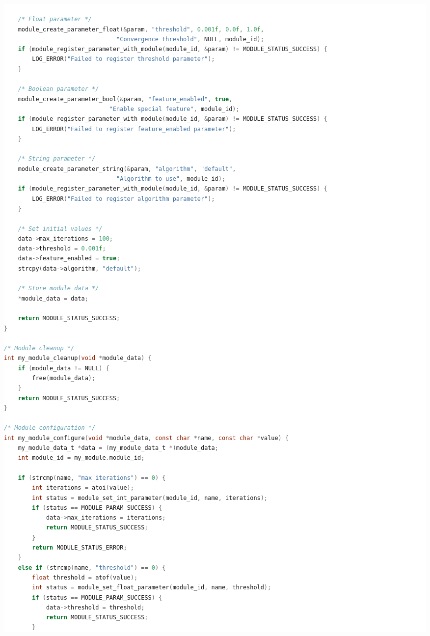 ```c
    
    /* Float parameter */
    module_create_parameter_float(&param, "threshold", 0.001f, 0.0f, 1.0f,
                                "Convergence threshold", NULL, module_id);
    if (module_register_parameter_with_module(module_id, &param) != MODULE_STATUS_SUCCESS) {
        LOG_ERROR("Failed to register threshold parameter");
    }
    
    /* Boolean parameter */
    module_create_parameter_bool(&param, "feature_enabled", true,
                              "Enable special feature", module_id);
    if (module_register_parameter_with_module(module_id, &param) != MODULE_STATUS_SUCCESS) {
        LOG_ERROR("Failed to register feature_enabled parameter");
    }
    
    /* String parameter */
    module_create_parameter_string(&param, "algorithm", "default",
                                "Algorithm to use", module_id);
    if (module_register_parameter_with_module(module_id, &param) != MODULE_STATUS_SUCCESS) {
        LOG_ERROR("Failed to register algorithm parameter");
    }
    
    /* Set initial values */
    data->max_iterations = 100;
    data->threshold = 0.001f;
    data->feature_enabled = true;
    strcpy(data->algorithm, "default");
    
    /* Store module data */
    *module_data = data;
    
    return MODULE_STATUS_SUCCESS;
}

/* Module cleanup */
int my_module_cleanup(void *module_data) {
    if (module_data != NULL) {
        free(module_data);
    }
    return MODULE_STATUS_SUCCESS;
}

/* Module configuration */
int my_module_configure(void *module_data, const char *name, const char *value) {
    my_module_data_t *data = (my_module_data_t *)module_data;
    int module_id = my_module.module_id;
    
    if (strcmp(name, "max_iterations") == 0) {
        int iterations = atoi(value);
        int status = module_set_int_parameter(module_id, name, iterations);
        if (status == MODULE_PARAM_SUCCESS) {
            data->max_iterations = iterations;
            return MODULE_STATUS_SUCCESS;
        }
        return MODULE_STATUS_ERROR;
    } 
    else if (strcmp(name, "threshold") == 0) {
        float threshold = atof(value);
        int status = module_set_float_parameter(module_id, name, threshold);
        if (status == MODULE_PARAM_SUCCESS) {
            data->threshold = threshold;
            return MODULE_STATUS_SUCCESS;
        }
```